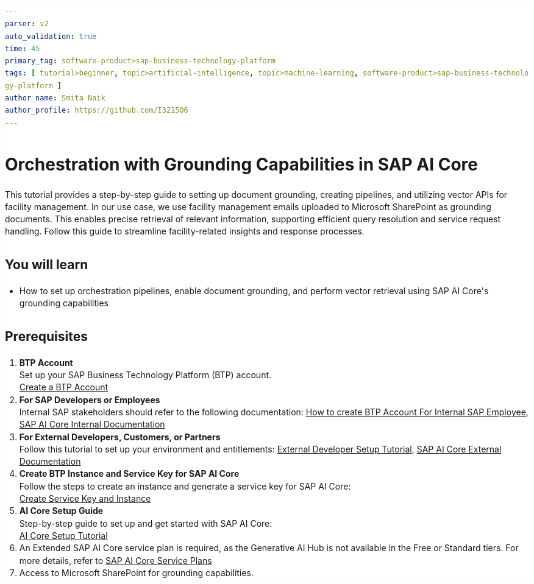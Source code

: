 ```yaml
---
parser: v2
auto_validation: true
time: 45
primary_tag: software-product>sap-business-technology-platform
tags: [ tutorial>beginner, topic>artificial-intelligence, topic>machine-learning, software-product>sap-business-technology-platform ]
author_name: Smita Naik
author_profile: https://github.com/I321506
---
```


# Orchestration with Grounding Capabilities in SAP AI Core
 This tutorial provides a step-by-step guide to setting up document grounding, creating pipelines, and utilizing vector APIs for facility management. In our use case, we use facility management emails uploaded to Microsoft SharePoint as grounding documents. This enables precise retrieval of relevant information, supporting efficient query resolution and service request handling. Follow this guide to streamline facility-related insights and response processes.

## You will learn
- How to set up orchestration pipelines, enable document grounding, and perform vector retrieval using SAP AI Core's grounding capabilities

## Prerequisites  
1. **BTP Account**  
   Set up your SAP Business Technology Platform (BTP) account.  
   [Create a BTP Account](https://developers.sap.com/group.btp-setup.html)
2. **For SAP Developers or Employees**  
   Internal SAP stakeholders should refer to the following documentation: [How to create BTP Account For Internal SAP Employee](https://me.sap.com/notes/3493139), [SAP AI Core Internal Documentation](https://help.sap.com/docs/sap-ai-core)
3. **For External Developers, Customers, or Partners**  
   Follow this tutorial to set up your environment and entitlements: [External Developer Setup Tutorial](https://developers.sap.com/tutorials/btp-cockpit-entitlements.html), [SAP AI Core External Documentation](https://help.sap.com/docs/sap-ai-core?version=CLOUD)
4. **Create BTP Instance and Service Key for SAP AI Core**  
   Follow the steps to create an instance and generate a service key for SAP AI Core:  
   [Create Service Key and Instance](https://help.sap.com/docs/sap-ai-core/sap-ai-core-service-guide/create-service-key?version=CLOUD)
5. **AI Core Setup Guide**  
   Step-by-step guide to set up and get started with SAP AI Core:  
   [AI Core Setup Tutorial](https://developers.sap.com/tutorials/ai-core-setup.html)
6. An Extended SAP AI Core service plan is required, as the Generative AI Hub is not available in the Free or Standard tiers. For more details, refer to 
[SAP AI Core Service Plans](https://help.sap.com/docs/sap-ai-core/sap-ai-core-service-guide/service-plans?version=CLOUD)
7. Access to Microsoft SharePoint for grounding capabilities.
